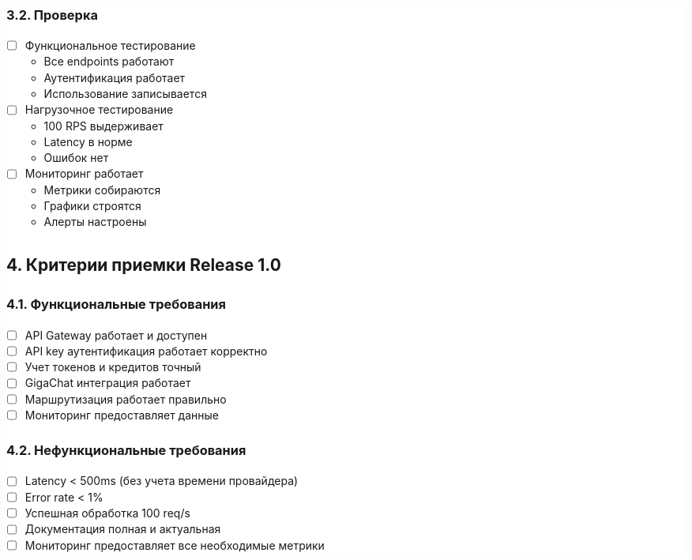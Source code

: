 ### 3.2. Проверка
- [ ] Функциональное тестирование
  - Все endpoints работают
  - Аутентификация работает
  - Использование записывается
- [ ] Нагрузочное тестирование
  - 100 RPS выдерживает
  - Latency в норме
  - Ошибок нет
- [ ] Мониторинг работает
  - Метрики собираются
  - Графики строятся
  - Алерты настроены

## 4. Критерии приемки Release 1.0

### 4.1. Функциональные требования
- [ ] API Gateway работает и доступен
- [ ] API key аутентификация работает корректно
- [ ] Учет токенов и кредитов точный
- [ ] GigaChat интеграция работает
- [ ] Маршрутизация работает правильно
- [ ] Мониторинг предоставляет данные

### 4.2. Нефункциональные требования
- [ ] Latency < 500ms (без учета времени провайдера)
- [ ] Error rate < 1%
- [ ] Успешная обработка 100 req/s
- [ ] Документация полная и актуальная
- [ ] Мониторинг предоставляет все необходимые метрики
